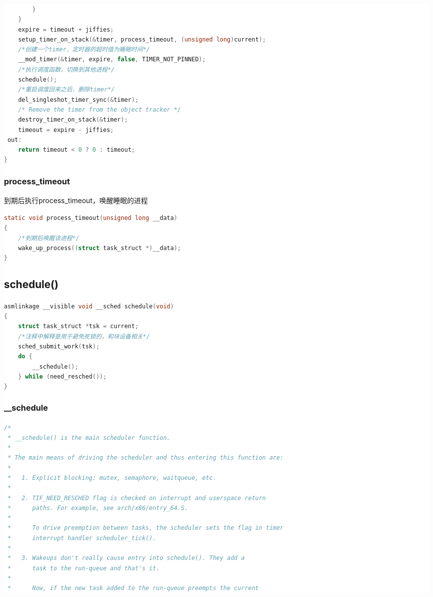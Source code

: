 ```c
		}
	}
	expire = timeout + jiffies;
	setup_timer_on_stack(&timer, process_timeout, (unsigned long)current);
	/*创建一个timer，定时器的超时值为睡眠时间*/
	__mod_timer(&timer, expire, false, TIMER_NOT_PINNED);
	/*执行调度函数，切换到其他进程*/
	schedule();
	/*重启调度回来之后，删除timer*/
	del_singleshot_timer_sync(&timer);
	/* Remove the timer from the object tracker */
	destroy_timer_on_stack(&timer);
	timeout = expire - jiffies;
 out:
	return timeout < 0 ? 0 : timeout;
}
```

### process_timeout

到期后执行process_timeout，唤醒睡眠的进程

```c
static void process_timeout(unsigned long __data)
{
	/*到期后唤醒该进程*/
	wake_up_process((struct task_struct *)__data);
}
```

## schedule()

```c
asmlinkage __visible void __sched schedule(void)
{
	struct task_struct *tsk = current;
	/*注释中解释是用于避免死锁的，和块设备相关*/
	sched_submit_work(tsk);
	do {
		__schedule();
	} while (need_resched());
}

```

### __schedule

```c
/*
 * __schedule() is the main scheduler function.
 *
 * The main means of driving the scheduler and thus entering this function are:
 *
 *   1. Explicit blocking: mutex, semaphore, waitqueue, etc.
 *
 *   2. TIF_NEED_RESCHED flag is checked on interrupt and userspace return
 *      paths. For example, see arch/x86/entry_64.S.
 *
 *      To drive preemption between tasks, the scheduler sets the flag in timer
 *      interrupt handler scheduler_tick().
 *
 *   3. Wakeups don't really cause entry into schedule(). They add a
 *      task to the run-queue and that's it.
 *
 *      Now, if the new task added to the run-queue preempts the current
```